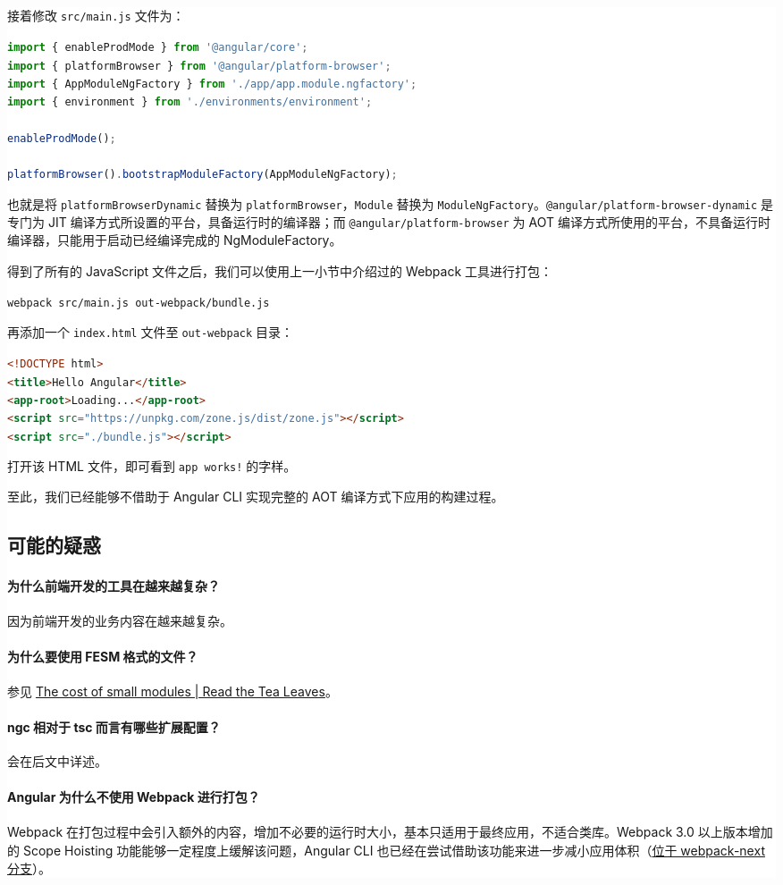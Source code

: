 接着修改 `src/main.js` 文件为：

```javascript
import { enableProdMode } from '@angular/core';
import { platformBrowser } from '@angular/platform-browser';
import { AppModuleNgFactory } from './app/app.module.ngfactory';
import { environment } from './environments/environment';

enableProdMode();

platformBrowser().bootstrapModuleFactory(AppModuleNgFactory);
```

也就是将 `platformBrowserDynamic` 替换为 `platformBrowser`，`Module` 替换为 `ModuleNgFactory`。`@angular/platform-browser-dynamic` 是专门为 JIT 编译方式所设置的平台，具备运行时的编译器；而 `@angular/platform-browser` 为 AOT 编译方式所使用的平台，不具备运行时编译器，只能用于启动已经编译完成的 NgModuleFactory。

得到了所有的 JavaScript 文件之后，我们可以使用上一小节中介绍过的 Webpack 工具进行打包：

```bash
webpack src/main.js out-webpack/bundle.js
```

再添加一个 `index.html` 文件至 `out-webpack` 目录：

```html
<!DOCTYPE html>
<title>Hello Angular</title>
<app-root>Loading...</app-root>
<script src="https://unpkg.com/zone.js/dist/zone.js"></script>
<script src="./bundle.js"></script>
```

打开该 HTML 文件，即可看到 `app works!` 的字样。

至此，我们已经能够不借助于 Angular CLI 实现完整的 AOT 编译方式下应用的构建过程。

## 可能的疑惑

#### 为什么前端开发的工具在越来越复杂？

因为前端开发的业务内容在越来越复杂。

#### 为什么要使用 FESM 格式的文件？

参见 [The cost of small modules | Read the Tea Leaves](https://nolanlawson.com/2016/08/15/the-cost-of-small-modules/)。

#### ngc 相对于 tsc 而言有哪些扩展配置？

会在后文中详述。

#### Angular 为什么不使用 Webpack 进行打包？

Webpack 在打包过程中会引入额外的内容，增加不必要的运行时大小，基本只适用于最终应用，不适合类库。Webpack 3.0 以上版本增加的 Scope Hoisting 功能能够一定程度上缓解该问题，Angular CLI 也已经在尝试借助该功能来进一步减小应用体积（[位于 webpack-next 分支](https://github.com/angular/angular-cli/tree/webpack-next)）。
